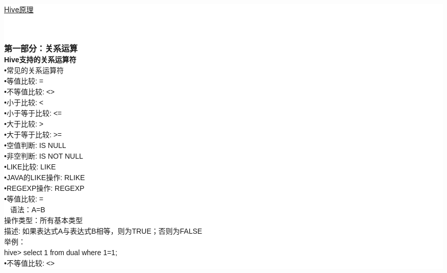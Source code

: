 <span style="color:rgb(0,94,167)"><span style="line-height:1.5em"><a target="_blank" href="http://blog.csdn.net/guohecang/article/details/51577052" rel="nofollow">Hive原理</a></span></span></p>
<p style="padding-top:0px; padding-bottom:0px; margin-top:0px; margin-bottom:0px; font-size:14px; font-family:verdana,arial,helvetica,sans-serif; line-height:21px">
<a target="_blank" href="http://sishuok.com/forum/blogPost/list/0/6232.html" rel="nofollow" style="padding:0px; margin:0px; color:rgb(0,94,167); text-decoration:none; line-height:1.5em"></a></p>
<p style="padding-top:0px; padding-bottom:0px; margin-top:0px; margin-bottom:0px; font-size:14px; font-family:verdana,arial,helvetica,sans-serif; line-height:21px">
<br>
</p>
<p style="padding-top:0px; padding-bottom:0px; margin-top:0px; margin-bottom:0px; font-size:14px; font-family:verdana,arial,helvetica,sans-serif; line-height:21px">
<br>
</p>
<div class="O" style="padding:0px; margin:0px auto; border-width:0px; overflow:hidden; font-family:verdana,arial,helvetica,sans-serif; line-height:21px">
<div style="padding:0px; margin:0px auto; border-width:0px; overflow:hidden"><span class="bold" style="padding:0px; margin:0px; font-size:16px; font-weight:bold">第一部分：关系运算</span></div>
<div style="padding:0px; margin:0px auto; border-width:0px; overflow:hidden">
<div class="O" style="padding:0px; margin:0px auto; border-width:0px; overflow:hidden">
<span class="bold" lang="EN-US" style="padding:0px; margin:0px; font-weight:bold">Hive支持的关系运算符</span></div>
</div>
<div style="padding:0px; margin:0px auto; border-width:0px; overflow:hidden">
<div class="O" style="padding:0px; margin:0px auto; border-width:0px; overflow:hidden">
•常见的关系运算符</div>
<div class="O1" style="padding:0px; margin:0px auto; border-width:0px; overflow:hidden">
•等值比较: =</div>
<div class="O1" style="padding:0px; margin:0px auto; border-width:0px; overflow:hidden">
•不等值比较: &lt;&gt;</div>
<div class="O1" style="padding:0px; margin:0px auto; border-width:0px; overflow:hidden">
•小于比较: &lt;</div>
<div class="O1" style="padding:0px; margin:0px auto; border-width:0px; overflow:hidden">
•小于等于比较: &lt;=</div>
<div class="O1" style="padding:0px; margin:0px auto; border-width:0px; overflow:hidden">
•大于比较: &gt;</div>
<div class="O1" style="padding:0px; margin:0px auto; border-width:0px; overflow:hidden">
•大于等于比较: &gt;=</div>
<div class="O1" style="padding:0px; margin:0px auto; border-width:0px; overflow:hidden">
•空值判断: IS NULL</div>
<div class="O1" style="padding:0px; margin:0px auto; border-width:0px; overflow:hidden">
•非空判断: IS NOT NULL</div>
<div class="O1" style="padding:0px; margin:0px auto; border-width:0px; overflow:hidden">
•LIKE比较: LIKE</div>
<div class="O1" style="padding:0px; margin:0px auto; border-width:0px; overflow:hidden">
•JAVA的LIKE操作: RLIKE</div>
<div class="O1" style="padding:0px; margin:0px auto; border-width:0px; overflow:hidden">
•REGEXP操作: REGEXP</div>
<div class="O1" style="padding:0px; margin:0px auto; border-width:0px; overflow:hidden">
<div class="O" style="padding:0px; margin:0px auto; border-width:0px; overflow:hidden">
•等值比较: =</div>
<div class="O" style="padding:0px; margin:0px auto; border-width:0px; overflow:hidden">
   语法：A=B</div>
<div class="O" style="padding:0px; margin:0px auto; border-width:0px; overflow:hidden">
操作类型：所有基本类型</div>
<div class="O" style="padding:0px; margin:0px auto; border-width:0px; overflow:hidden">
描述: 如果表达式A与表达式B相等，则为TRUE；否则为FALSE</div>
<div class="O" style="padding:0px; margin:0px auto; border-width:0px; overflow:hidden">
举例：</div>
<div class="O" style="padding:0px; margin:0px auto; border-width:0px; overflow:hidden">
hive&gt; select 1 from dual where 1=1;</div>
<div class="O" style="padding:0px; margin:0px auto; border-width:0px; overflow:hidden">
<div class="O1" style="padding:0px; margin:0px auto; border-width:0px; overflow:hidden">
•不等值比较: &lt;&gt;</div>